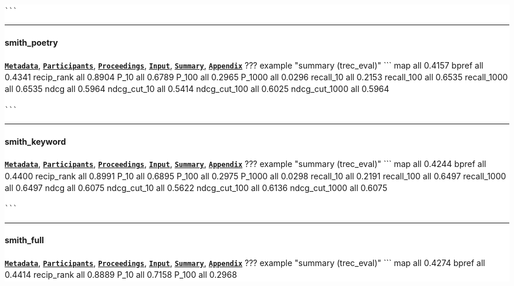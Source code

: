 	```
---
#### smith_poetry 
[**`Metadata`**](./runs.md#smith_poetry), [**`Participants`**](./participants.md#smith), [**`Proceedings`**](./proceedings.md#smith-at-trec2019-learning-to-rank-background-articles-with-poetry-categories-and-keyphrase-extraction), [**`Input`**](https://trec.nist.gov/results/trec28/news/input.smith_poetry.gz), [**`Summary`**](https://trec.nist.gov/results/trec28/news/summary.smith_poetry), [**`Appendix`**](https://trec.nist.gov/pubs/trec28/appendices/news/smith_poetry.pdf)
??? example "summary (trec_eval)"
	```
	map 			 all 0.4157 
	bpref 			 all 0.4341 
	recip_rank 		 all 0.8904 
	P_10 			 all 0.6789 
	P_100 			 all 0.2965 
	P_1000 			 all 0.0296 
	recall_10 		 all 0.2153 
	recall_100 		 all 0.6535 
	recall_1000 	 all 0.6535 
	ndcg 			 all 0.5964 
	ndcg_cut_10 	 all 0.5414 
	ndcg_cut_100 	 all 0.6025 
	ndcg_cut_1000 	 all 0.5964 

	```
---
#### smith_keyword 
[**`Metadata`**](./runs.md#smith_keyword), [**`Participants`**](./participants.md#smith), [**`Proceedings`**](./proceedings.md#smith-at-trec2019-learning-to-rank-background-articles-with-poetry-categories-and-keyphrase-extraction), [**`Input`**](https://trec.nist.gov/results/trec28/news/input.smith_keyword.gz), [**`Summary`**](https://trec.nist.gov/results/trec28/news/summary.smith_keyword), [**`Appendix`**](https://trec.nist.gov/pubs/trec28/appendices/news/smith_keyword.pdf)
??? example "summary (trec_eval)"
	```
	map 			 all 0.4244 
	bpref 			 all 0.4400 
	recip_rank 		 all 0.8991 
	P_10 			 all 0.6895 
	P_100 			 all 0.2975 
	P_1000 			 all 0.0298 
	recall_10 		 all 0.2191 
	recall_100 		 all 0.6497 
	recall_1000 	 all 0.6497 
	ndcg 			 all 0.6075 
	ndcg_cut_10 	 all 0.5622 
	ndcg_cut_100 	 all 0.6136 
	ndcg_cut_1000 	 all 0.6075 

	```
---
#### smith_full 
[**`Metadata`**](./runs.md#smith_full), [**`Participants`**](./participants.md#smith), [**`Proceedings`**](./proceedings.md#smith-at-trec2019-learning-to-rank-background-articles-with-poetry-categories-and-keyphrase-extraction), [**`Input`**](https://trec.nist.gov/results/trec28/news/input.smith_full.gz), [**`Summary`**](https://trec.nist.gov/results/trec28/news/summary.smith_full), [**`Appendix`**](https://trec.nist.gov/pubs/trec28/appendices/news/smith_full.pdf)
??? example "summary (trec_eval)"
	```
	map 			 all 0.4274 
	bpref 			 all 0.4414 
	recip_rank 		 all 0.8889 
	P_10 			 all 0.7158 
	P_100 			 all 0.2968 